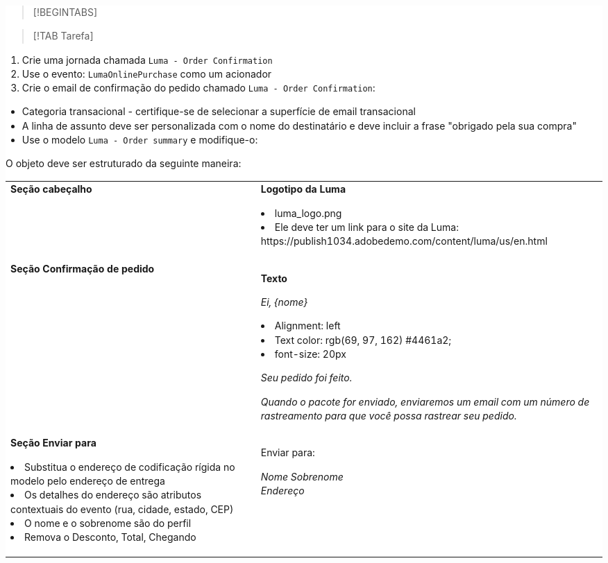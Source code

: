>[!BEGINTABS]

>[!TAB Tarefa]

1. Crie uma jornada chamada `Luma - Order Confirmation`
2. Use o evento: `LumaOnlinePurchase` como um acionador
3. Crie o email de confirmação do pedido chamado `Luma - Order Confirmation`:

* Categoria transacional - certifique-se de selecionar a superfície de email transacional
* A linha de assunto deve ser personalizada com o nome do destinatário e deve incluir a frase &quot;obrigado pela sua compra&quot;
* Use o modelo `Luma - Order summary` e modifique-o:

O objeto deve ser estruturado da seguinte maneira:
<table>
<tr>
<td>
  <div>
     <strong> Seção cabeçalho</strong>
      </div>
  </td>
  <td>
    <strong>Logotipo da Luma</strong>
      <p>
     <li>luma_logo.png</li>
    <li>Ele deve ter um link para o site da Luma: https://publish1034.adobedemo.com/content/luma/us/en.html</li>
    <p>
    </td>
  </tr>
  <tr>
  <td>
  <div>
    <strong>Seção Confirmação de pedido
 </strong>
  </td>
  <td>
    <p>
    <strong>Texto</strong><p>
    <em>Ei, {nome}</em><p>
    <li>Alignment: left  </li>
   <li>Text color: rgb(69, 97, 162) #4461a2; 
   <li>font-size: 20px</li>
   <div>
    <p>
     <em>Seu pedido foi feito.
    <p>Quando o pacote for enviado, enviaremos um email com um número de rastreamento para que você possa rastrear seu pedido.</p></em>
    </strong>
    </tr>
  </td>
 <td>
  <div>
     <strong> Seção Enviar para</strong>
      </div>
      <p><li>Substitua o endereço de codificação rígida no modelo pelo endereço de entrega 
      <li>Os detalhes do endereço são atributos contextuais do evento (rua, cidade, estado, CEP)
      <li>O nome e o sobrenome são do perfil
      <li> Remova o Desconto, Total, Chegando</p>
  </td>
  <td>
  <p> Enviar para:</p>
      <em>Nome Sobrenome<br>
Endereço</em></p>
  </td>